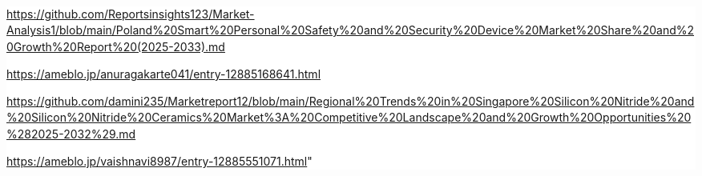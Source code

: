 <a href=https://github.com/Reportsinsights123/Market-Analysis1/blob/main/Poland%20Smart%20Personal%20Safety%20and%20Security%20Device%20Market%20Share%20and%20Growth%20Report%20(2025-2033).md>https://github.com/Reportsinsights123/Market-Analysis1/blob/main/Poland%20Smart%20Personal%20Safety%20and%20Security%20Device%20Market%20Share%20and%20Growth%20Report%20(2025-2033).md</a>

<a href=https://ameblo.jp/anuragakarte041/entry-12885168641.html>https://ameblo.jp/anuragakarte041/entry-12885168641.html</a>

<a href=https://github.com/damini235/Marketreport12/blob/main/Regional%20Trends%20in%20Singapore%20Silicon%20Nitride%20and%20Silicon%20Nitride%20Ceramics%20Market%3A%20Competitive%20Landscape%20and%20Growth%20Opportunities%20%282025-2032%29.md>https://github.com/damini235/Marketreport12/blob/main/Regional%20Trends%20in%20Singapore%20Silicon%20Nitride%20and%20Silicon%20Nitride%20Ceramics%20Market%3A%20Competitive%20Landscape%20and%20Growth%20Opportunities%20%282025-2032%29.md</a>

<a href=https://ameblo.jp/vaishnavi8987/entry-12885551071.html>https://ameblo.jp/vaishnavi8987/entry-12885551071.html</a>"
